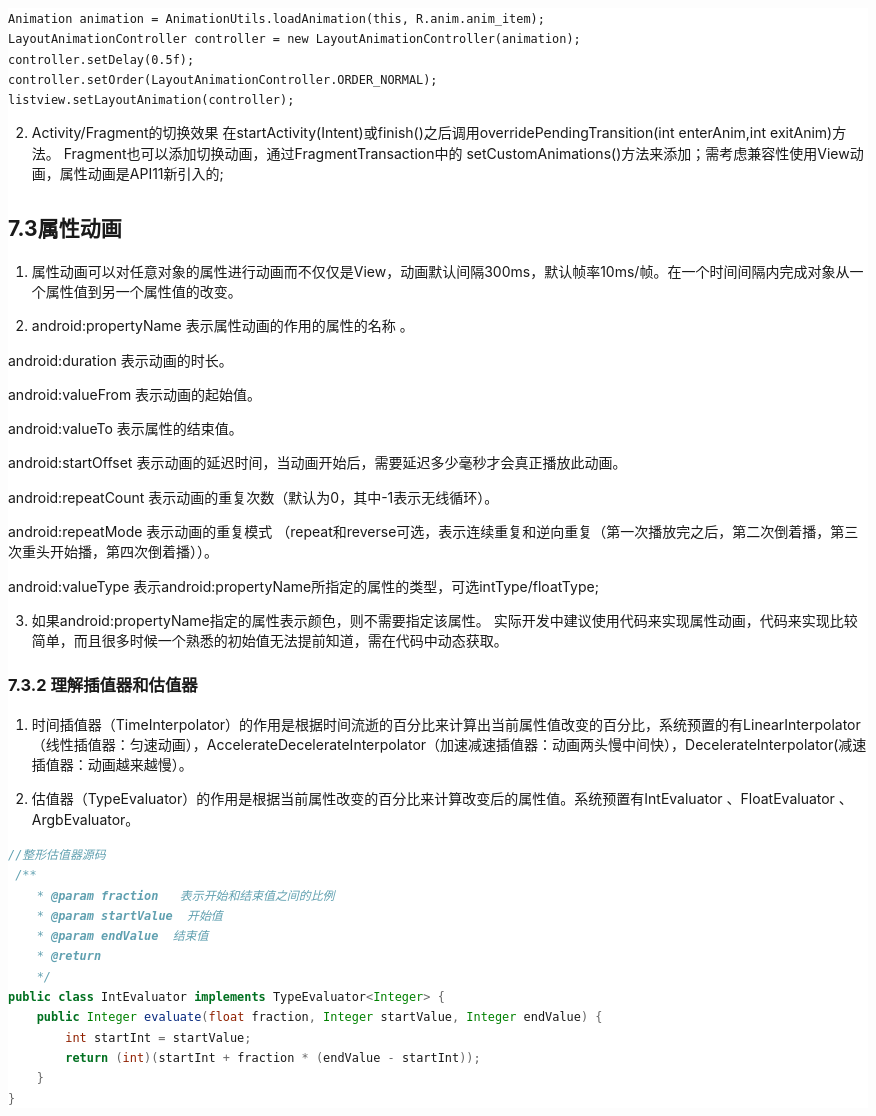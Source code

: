 ```xml
Animation animation = AnimationUtils.loadAnimation(this, R.anim.anim_item);
LayoutAnimationController controller = new LayoutAnimationController(animation);
controller.setDelay(0.5f);
controller.setOrder(LayoutAnimationController.ORDER_NORMAL);
listview.setLayoutAnimation(controller);
```

2. Activity/Fragment的切换效果
在startActivity(Intent)或finish()之后调用overridePendingTransition(int enterAnim,int exitAnim)方法。
Fragment也可以添加切换动画，通过FragmentTransaction中的
setCustomAnimations()方法来添加；需考虑兼容性使用View动画，属性动画是API11新引入的;

## 7.3属性动画
1. 属性动画可以对任意对象的属性进行动画而不仅仅是View，动画默认间隔300ms，默认帧率10ms/帧。在一个时间间隔内完成对象从一个属性值到另一个属性值的改变。

2. android:propertyName 表示属性动画的作用的属性的名称 。

android:duration 表示动画的时长。

android:valueFrom 表示动画的起始值。

android:valueTo 表示属性的结束值。

android:startOffset 表示动画的延迟时间，当动画开始后，需要延迟多少毫秒才会真正播放此动画。

android:repeatCount 表示动画的重复次数（默认为0，其中-1表示无线循环）。

android:repeatMode 表示动画的重复模式 （repeat和reverse可选，表示连续重复和逆向重复（第一次播放完之后，第二次倒着播，第三次重头开始播，第四次倒着播））。

android:valueType 表示android:propertyName所指定的属性的类型，可选intType/floatType;

3. 如果android:propertyName指定的属性表示颜色，则不需要指定该属性。
实际开发中建议使用代码来实现属性动画，代码来实现比较简单，而且很多时候一个熟悉的初始值无法提前知道，需在代码中动态获取。

### 7.3.2 理解插值器和估值器

1. 时间插值器（TimeInterpolator）的作用是根据时间流逝的百分比来计算出当前属性值改变的百分比，系统预置的有LinearInterpolator（线性插值器：匀速动画），AccelerateDecelerateInterpolator（加速减速插值器：动画两头慢中间快），DecelerateInterpolator(减速插值器：动画越来越慢）。

2. 估值器（TypeEvaluator）的作用是根据当前属性改变的百分比来计算改变后的属性值。系统预置有IntEvaluator 、FloatEvaluator 、ArgbEvaluator。
```java
//整形估值器源码
 /**
    * @param fraction   表示开始和结束值之间的比例
    * @param startValue  开始值         
    * @param endValue  结束值
    * @return  
    */
public class IntEvaluator implements TypeEvaluator<Integer> {
    public Integer evaluate(float fraction, Integer startValue, Integer endValue) {
        int startInt = startValue;
        return (int)(startInt + fraction * (endValue - startInt));
    }
}
```

